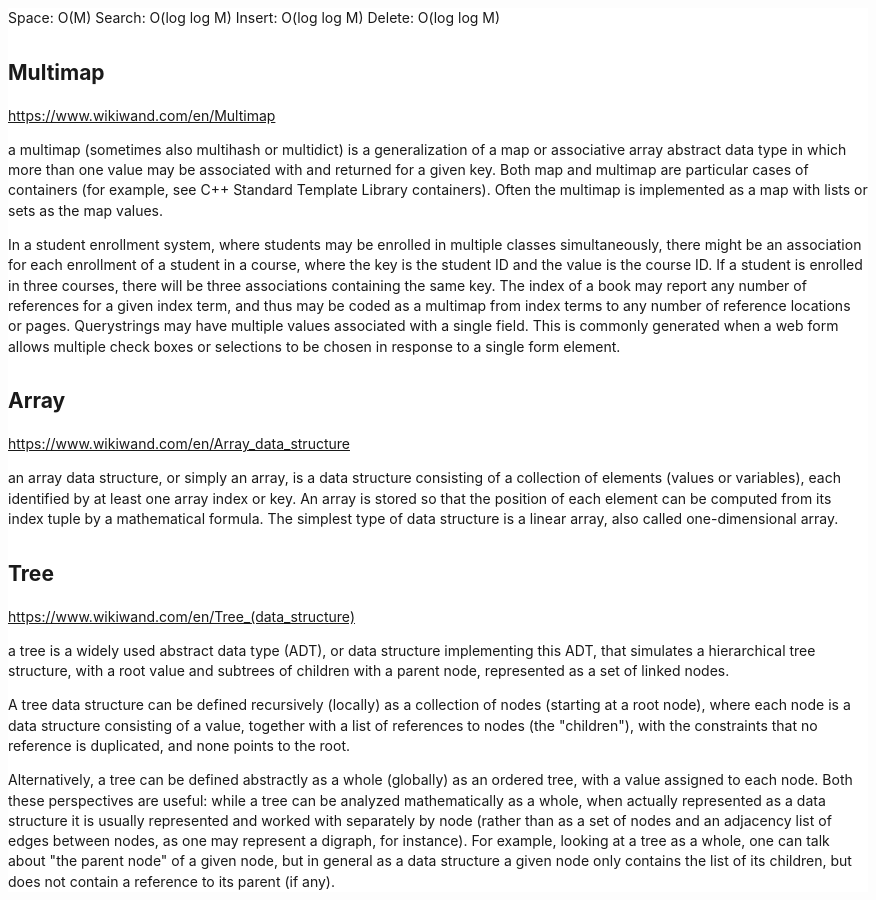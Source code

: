 Space: O(M)
Search: O(log log M)
Insert: O(log log M)
Delete: O(log log M)


## Multimap
https://www.wikiwand.com/en/Multimap

a multimap (sometimes also multihash or multidict) is a generalization of a map or associative array abstract data type in which more than one value may be associated with and returned for a given key. Both map and multimap are particular cases of containers (for example, see C++ Standard Template Library containers). Often the multimap is implemented as a map with lists or sets as the map values. 

In a student enrollment system, where students may be enrolled in multiple classes simultaneously, there might be an association for each enrollment of a student in a course, where the key is the student ID and the value is the course ID. If a student is enrolled in three courses, there will be three associations containing the same key. The index of a book may report any number of references for a given index term, and thus may be coded as a multimap from index terms to any number of reference locations or pages. Querystrings may have multiple values associated with a single field. This is commonly generated when a web form allows multiple check boxes or selections to be chosen in response to a single form element.


## Array
https://www.wikiwand.com/en/Array_data_structure

an array data structure, or simply an array, is a data structure consisting of a collection of elements (values or variables), each identified by at least one array index or key. An array is stored so that the position of each element can be computed from its index tuple by a mathematical formula. The simplest type of data structure is a linear array, also called one-dimensional array.


## Tree
https://www.wikiwand.com/en/Tree_(data_structure)

a tree is a widely used abstract data type (ADT), or data structure implementing this ADT, that simulates a hierarchical tree structure, with a root value and subtrees of children with a parent node, represented as a set of linked nodes.

A tree data structure can be defined recursively (locally) as a collection of nodes (starting at a root node), where each node is a data structure consisting of a value, together with a list of references to nodes (the "children"), with the constraints that no reference is duplicated, and none points to the root.

Alternatively, a tree can be defined abstractly as a whole (globally) as an ordered tree, with a value assigned to each node. Both these perspectives are useful: while a tree can be analyzed mathematically as a whole, when actually represented as a data structure it is usually represented and worked with separately by node (rather than as a set of nodes and an adjacency list of edges between nodes, as one may represent a digraph, for instance). For example, looking at a tree as a whole, one can talk about "the parent node" of a given node, but in general as a data structure a given node only contains the list of its children, but does not contain a reference to its parent (if any).
